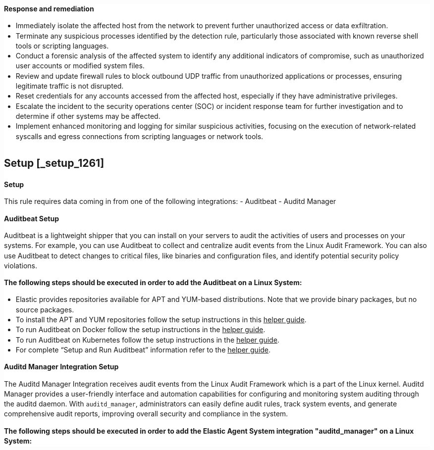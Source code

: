 **Response and remediation**

* Immediately isolate the affected host from the network to prevent further unauthorized access or data exfiltration.
* Terminate any suspicious processes identified by the detection rule, particularly those associated with known reverse shell tools or scripting languages.
* Conduct a forensic analysis of the affected system to identify any additional indicators of compromise, such as unauthorized user accounts or modified system files.
* Review and update firewall rules to block outbound UDP traffic from unauthorized applications or processes, ensuring legitimate traffic is not disrupted.
* Reset credentials for any accounts accessed from the affected host, especially if they have administrative privileges.
* Escalate the incident to the security operations center (SOC) or incident response team for further investigation and to determine if other systems may be affected.
* Implement enhanced monitoring and logging for similar suspicious activities, focusing on the execution of network-related syscalls and egress connections from scripting languages or network tools.


## Setup [_setup_1261]

**Setup**

This rule requires data coming in from one of the following integrations: - Auditbeat - Auditd Manager

**Auditbeat Setup**

Auditbeat is a lightweight shipper that you can install on your servers to audit the activities of users and processes on your systems. For example, you can use Auditbeat to collect and centralize audit events from the Linux Audit Framework. You can also use Auditbeat to detect changes to critical files, like binaries and configuration files, and identify potential security policy violations.

**The following steps should be executed in order to add the Auditbeat on a Linux System:**

* Elastic provides repositories available for APT and YUM-based distributions. Note that we provide binary packages, but no source packages.
* To install the APT and YUM repositories follow the setup instructions in this [helper guide](beats://docs/reference/auditbeat/setup-repositories.md).
* To run Auditbeat on Docker follow the setup instructions in the [helper guide](beats://docs/reference/auditbeat/running-on-docker.md).
* To run Auditbeat on Kubernetes follow the setup instructions in the [helper guide](beats://docs/reference/auditbeat/running-on-kubernetes.md).
* For complete “Setup and Run Auditbeat” information refer to the [helper guide](beats://docs/reference/auditbeat/setting-up-running.md).

**Auditd Manager Integration Setup**

The Auditd Manager Integration receives audit events from the Linux Audit Framework which is a part of the Linux kernel. Auditd Manager provides a user-friendly interface and automation capabilities for configuring and monitoring system auditing through the auditd daemon. With `auditd_manager`, administrators can easily define audit rules, track system events, and generate comprehensive audit reports, improving overall security and compliance in the system.

**The following steps should be executed in order to add the Elastic Agent System integration "auditd_manager" on a Linux System:**

